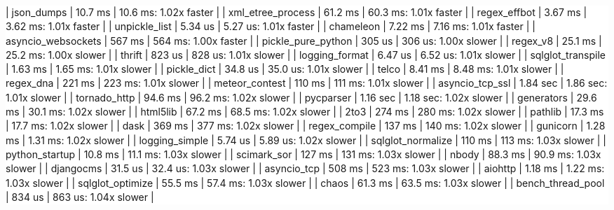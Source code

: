 | json_dumps                 | 10.7 ms                                                    | 10.6 ms: 1.02x faster                                                |
| xml_etree_process          | 61.2 ms                                                    | 60.3 ms: 1.01x faster                                                |
| regex_effbot               | 3.67 ms                                                    | 3.62 ms: 1.01x faster                                                |
| unpickle_list              | 5.34 us                                                    | 5.27 us: 1.01x faster                                                |
| chameleon                  | 7.22 ms                                                    | 7.16 ms: 1.01x faster                                                |
| asyncio_websockets         | 567 ms                                                     | 564 ms: 1.00x faster                                                 |
| pickle_pure_python         | 305 us                                                     | 306 us: 1.00x slower                                                 |
| regex_v8                   | 25.1 ms                                                    | 25.2 ms: 1.00x slower                                                |
| thrift                     | 823 us                                                     | 828 us: 1.01x slower                                                 |
| logging_format             | 6.47 us                                                    | 6.52 us: 1.01x slower                                                |
| sqlglot_transpile          | 1.63 ms                                                    | 1.65 ms: 1.01x slower                                                |
| pickle_dict                | 34.8 us                                                    | 35.0 us: 1.01x slower                                                |
| telco                      | 8.41 ms                                                    | 8.48 ms: 1.01x slower                                                |
| regex_dna                  | 221 ms                                                     | 223 ms: 1.01x slower                                                 |
| meteor_contest             | 110 ms                                                     | 111 ms: 1.01x slower                                                 |
| asyncio_tcp_ssl            | 1.84 sec                                                   | 1.86 sec: 1.01x slower                                               |
| tornado_http               | 94.6 ms                                                    | 96.2 ms: 1.02x slower                                                |
| pycparser                  | 1.16 sec                                                   | 1.18 sec: 1.02x slower                                               |
| generators                 | 29.6 ms                                                    | 30.1 ms: 1.02x slower                                                |
| html5lib                   | 67.2 ms                                                    | 68.5 ms: 1.02x slower                                                |
| 2to3                       | 274 ms                                                     | 280 ms: 1.02x slower                                                 |
| pathlib                    | 17.3 ms                                                    | 17.7 ms: 1.02x slower                                                |
| dask                       | 369 ms                                                     | 377 ms: 1.02x slower                                                 |
| regex_compile              | 137 ms                                                     | 140 ms: 1.02x slower                                                 |
| gunicorn                   | 1.28 ms                                                    | 1.31 ms: 1.02x slower                                                |
| logging_simple             | 5.74 us                                                    | 5.89 us: 1.02x slower                                                |
| sqlglot_normalize          | 110 ms                                                     | 113 ms: 1.03x slower                                                 |
| python_startup             | 10.8 ms                                                    | 11.1 ms: 1.03x slower                                                |
| scimark_sor                | 127 ms                                                     | 131 ms: 1.03x slower                                                 |
| nbody                      | 88.3 ms                                                    | 90.9 ms: 1.03x slower                                                |
| djangocms                  | 31.5 us                                                    | 32.4 us: 1.03x slower                                                |
| asyncio_tcp                | 508 ms                                                     | 523 ms: 1.03x slower                                                 |
| aiohttp                    | 1.18 ms                                                    | 1.22 ms: 1.03x slower                                                |
| sqlglot_optimize           | 55.5 ms                                                    | 57.4 ms: 1.03x slower                                                |
| chaos                      | 61.3 ms                                                    | 63.5 ms: 1.03x slower                                                |
| bench_thread_pool          | 834 us                                                     | 863 us: 1.04x slower                                                 |
